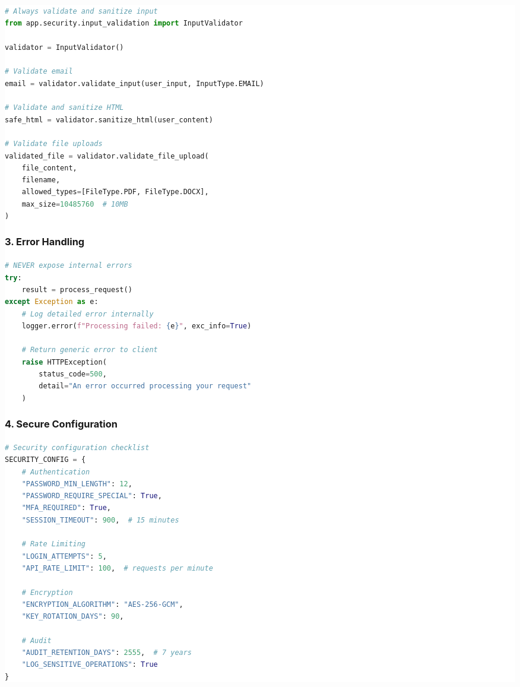 ```python
# Always validate and sanitize input
from app.security.input_validation import InputValidator

validator = InputValidator()

# Validate email
email = validator.validate_input(user_input, InputType.EMAIL)

# Validate and sanitize HTML
safe_html = validator.sanitize_html(user_content)

# Validate file uploads
validated_file = validator.validate_file_upload(
    file_content,
    filename,
    allowed_types=[FileType.PDF, FileType.DOCX],
    max_size=10485760  # 10MB
)
```

### 3. Error Handling

```python
# NEVER expose internal errors
try:
    result = process_request()
except Exception as e:
    # Log detailed error internally
    logger.error(f"Processing failed: {e}", exc_info=True)
    
    # Return generic error to client
    raise HTTPException(
        status_code=500,
        detail="An error occurred processing your request"
    )
```

### 4. Secure Configuration

```python
# Security configuration checklist
SECURITY_CONFIG = {
    # Authentication
    "PASSWORD_MIN_LENGTH": 12,
    "PASSWORD_REQUIRE_SPECIAL": True,
    "MFA_REQUIRED": True,
    "SESSION_TIMEOUT": 900,  # 15 minutes
    
    # Rate Limiting
    "LOGIN_ATTEMPTS": 5,
    "API_RATE_LIMIT": 100,  # requests per minute
    
    # Encryption
    "ENCRYPTION_ALGORITHM": "AES-256-GCM",
    "KEY_ROTATION_DAYS": 90,
    
    # Audit
    "AUDIT_RETENTION_DAYS": 2555,  # 7 years
    "LOG_SENSITIVE_OPERATIONS": True
}
```
